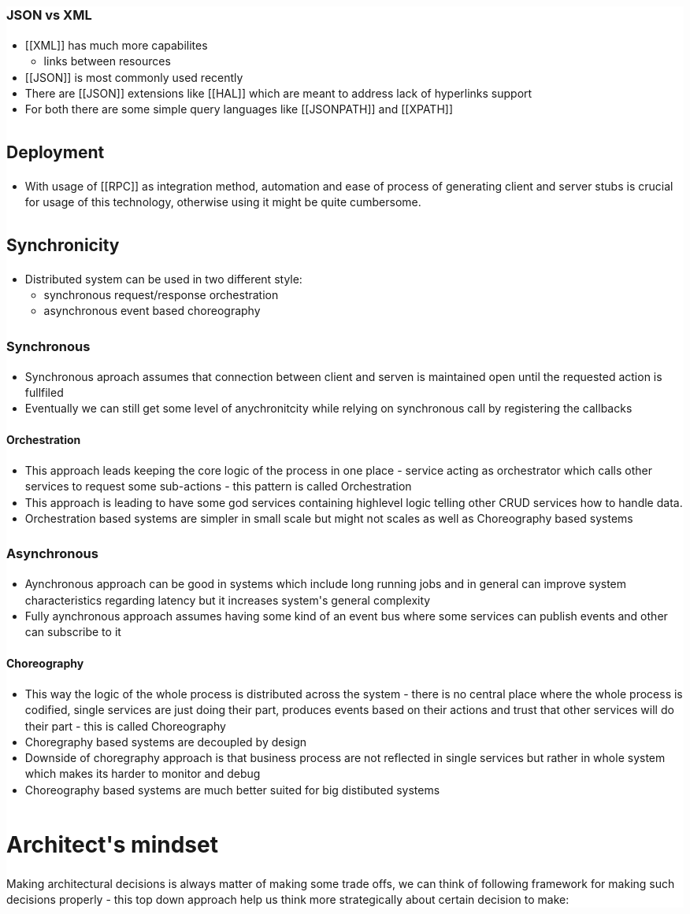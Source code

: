 ### JSON vs XML
- [[XML]] has much more capabilites
	- links between resources
- [[JSON]] is most commonly used recently
- There are [[JSON]] extensions like [[HAL]] which are meant to address lack of hyperlinks support
- For both there are some simple query languages like [[JSONPATH]] and [[XPATH]]


## Deployment 
- With usage of [[RPC]] as integration method, automation and ease of process of generating client and server stubs is crucial for usage of this technology, otherwise using it might be quite cumbersome.

## Synchronicity
- Distributed system can be used in two different style:
	- synchronous request/response orchestration 
	- asynchronous event based choreography

### Synchronous 
- Synchronous aproach assumes that connection between client and serven is maintained open until the requested action is fullfiled
- Eventually we can still get some level of anychronitcity while relying on synchronous call by registering the callbacks

#### Orchestration
- This approach leads keeping the core logic of the process in one place - service acting as orchestrator which calls other services to request some sub-actions - this pattern is called Orchestration
- This approach is leading to have some god services containing highlevel logic telling other CRUD services how to handle data. 
- Orchestration based systems are simpler in small scale but might not scales as well as Choreography based systems

### Asynchronous 
- Aynchronous approach can be good in systems which include long running jobs and in general can improve system characteristics regarding latency but it increases system's general complexity
- Fully aynchronous approach assumes having some kind of an event bus where some services can publish  events and other can subscribe to it

#### Choreography
- This way the logic of the whole process is distributed across the system - there is no central place where the whole process is codified, single services are just doing their part, produces events based on their actions and trust that other services will do their part - this is called Choreography
- Choregraphy based systems are decoupled by design 
- Downside of choregraphy approach is that business process are not reflected in single services but rather in whole system which makes its harder to monitor and debug
- Choreography based systems are much better suited for big distibuted systems

# Architect's mindset
Making architectural decisions is always matter of making some trade offs, we can think of following framework for making such decisions properly - this top down approach help us think more strategically about certain decision to make:
